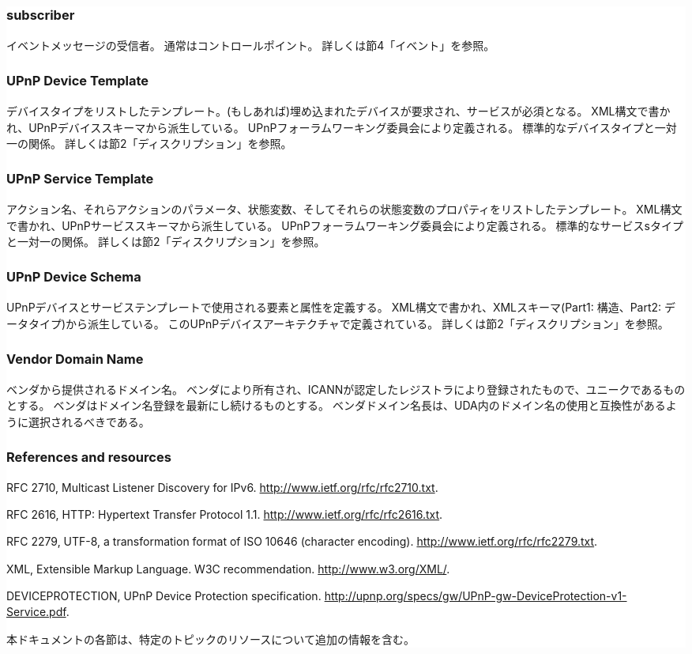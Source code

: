### subscriber

イベントメッセージの受信者。
通常はコントロールポイント。
詳しくは節4「イベント」を参照。

### UPnP Device Template

デバイスタイプをリストしたテンプレート。(もしあれば)埋め込まれたデバイスが要求され、サービスが必須となる。
XML構文で書かれ、UPnPデバイススキーマから派生している。
UPnPフォーラムワーキング委員会により定義される。
標準的なデバイスタイプと一対一の関係。
詳しくは節2「ディスクリプション」を参照。

### UPnP Service Template

アクション名、それらアクションのパラメータ、状態変数、そしてそれらの状態変数のプロパティをリストしたテンプレート。
XML構文で書かれ、UPnPサービススキーマから派生している。
UPnPフォーラムワーキング委員会により定義される。
標準的なサービスsタイプと一対一の関係。
詳しくは節2「ディスクリプション」を参照。


### UPnP Device Schema

UPnPデバイスとサービステンプレートで使用される要素と属性を定義する。
XML構文で書かれ、XMLスキーマ(Part1: 構造、Part2: データタイプ)から派生している。
このUPnPデバイスアーキテクチャで定義されている。
詳しくは節2「ディスクリプション」を参照。

### Vendor Domain Name

ベンダから提供されるドメイン名。
ベンダにより所有され、ICANNが認定したレジストラにより登録されたもので、ユニークであるものとする。
ベンダはドメイン名登録を最新にし続けるものとする。
ベンダドメイン名長は、UDA内のドメイン名の使用と互換性があるように選択されるべきである。

### References and resources 

RFC 2710, Multicast Listener Discovery for IPv6. 
http://www.ietf.org/rfc/rfc2710.txt.

RFC 2616, HTTP: Hypertext Transfer Protocol 1.1. 
http://www.ietf.org/rfc/rfc2616.txt.

RFC 2279, UTF-8, a transformation format of ISO 10646 (character encoding). 
http://www.ietf.org/rfc/rfc2279.txt.

XML, Extensible Markup Language. W3C recommendation. 
http://www.w3.org/XML/.

DEVICEPROTECTION, UPnP Device Protection specification. 
http://upnp.org/specs/gw/UPnP-gw-DeviceProtection-v1-Service.pdf.

本ドキュメントの各節は、特定のトピックのリソースについて追加の情報を含む。
